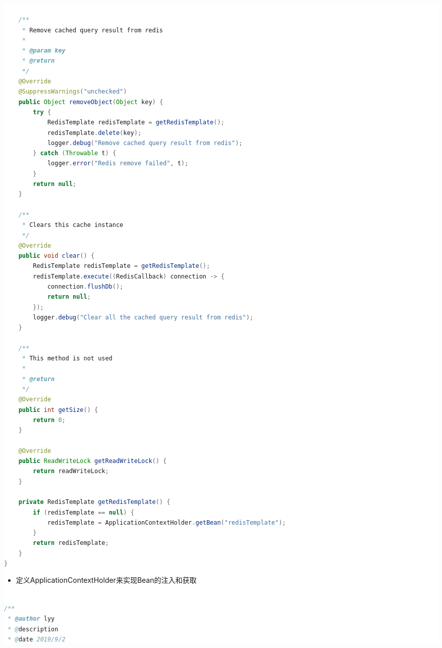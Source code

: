 ``` java

    /**
     * Remove cached query result from redis
     *
     * @param key
     * @return
     */
    @Override
    @SuppressWarnings("unchecked")
    public Object removeObject(Object key) {
        try {
            RedisTemplate redisTemplate = getRedisTemplate();
            redisTemplate.delete(key);
            logger.debug("Remove cached query result from redis");
        } catch (Throwable t) {
            logger.error("Redis remove failed", t);
        }
        return null;
    }

    /**
     * Clears this cache instance
     */
    @Override
    public void clear() {
        RedisTemplate redisTemplate = getRedisTemplate();
        redisTemplate.execute((RedisCallback) connection -> {
            connection.flushDb();
            return null;
        });
        logger.debug("Clear all the cached query result from redis");
    }

    /**
     * This method is not used
     *
     * @return
     */
    @Override
    public int getSize() {
        return 0;
    }

    @Override
    public ReadWriteLock getReadWriteLock() {
        return readWriteLock;
    }

    private RedisTemplate getRedisTemplate() {
        if (redisTemplate == null) {
            redisTemplate = ApplicationContextHolder.getBean("redisTemplate");
        }
        return redisTemplate;
    }
}
```
- 定义ApplicationContextHolder来实现Bean的注入和获取
``` java

/**
 * @author lyy
 * @description
 * @date 2019/9/2
```